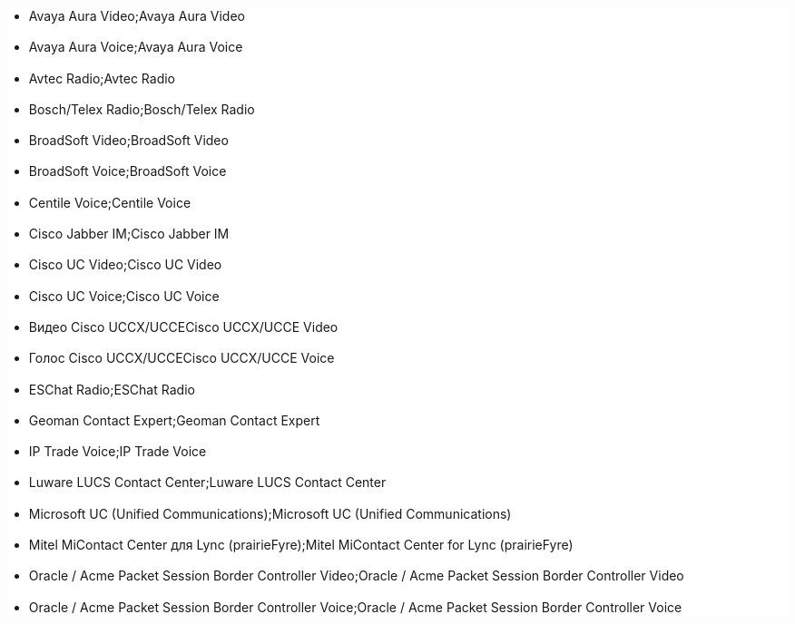 - <span data-ttu-id="9a2c4-304">Avaya Aura Video;</span><span class="sxs-lookup"><span data-stu-id="9a2c4-304">Avaya Aura Video</span></span>
    
- <span data-ttu-id="9a2c4-305">Avaya Aura Voice;</span><span class="sxs-lookup"><span data-stu-id="9a2c4-305">Avaya Aura Voice</span></span>
    
- <span data-ttu-id="9a2c4-306">Avtec Radio;</span><span class="sxs-lookup"><span data-stu-id="9a2c4-306">Avtec Radio</span></span>
    
- <span data-ttu-id="9a2c4-307">Bosch/Telex Radio;</span><span class="sxs-lookup"><span data-stu-id="9a2c4-307">Bosch/Telex Radio</span></span>
    
- <span data-ttu-id="9a2c4-308">BroadSoft Video;</span><span class="sxs-lookup"><span data-stu-id="9a2c4-308">BroadSoft Video</span></span>
    
- <span data-ttu-id="9a2c4-309">BroadSoft Voice;</span><span class="sxs-lookup"><span data-stu-id="9a2c4-309">BroadSoft Voice</span></span>
    
- <span data-ttu-id="9a2c4-310">Centile Voice;</span><span class="sxs-lookup"><span data-stu-id="9a2c4-310">Centile Voice</span></span>
    
- <span data-ttu-id="9a2c4-311">Cisco Jabber IM;</span><span class="sxs-lookup"><span data-stu-id="9a2c4-311">Cisco Jabber IM</span></span>
    
- <span data-ttu-id="9a2c4-312">Cisco UC Video;</span><span class="sxs-lookup"><span data-stu-id="9a2c4-312">Cisco UC Video</span></span>
    
- <span data-ttu-id="9a2c4-313">Cisco UC Voice;</span><span class="sxs-lookup"><span data-stu-id="9a2c4-313">Cisco UC Voice</span></span>
    
- <span data-ttu-id="9a2c4-314">Видео Cisco UCCX/UCCE</span><span class="sxs-lookup"><span data-stu-id="9a2c4-314">Cisco UCCX/UCCE Video</span></span>
    
- <span data-ttu-id="9a2c4-315">Голос Cisco UCCX/UCCE</span><span class="sxs-lookup"><span data-stu-id="9a2c4-315">Cisco UCCX/UCCE Voice</span></span>
    
- <span data-ttu-id="9a2c4-316">ESChat Radio;</span><span class="sxs-lookup"><span data-stu-id="9a2c4-316">ESChat Radio</span></span>
    
- <span data-ttu-id="9a2c4-317">Geoman Contact Expert;</span><span class="sxs-lookup"><span data-stu-id="9a2c4-317">Geoman Contact Expert</span></span>
    
- <span data-ttu-id="9a2c4-318">IP Trade Voice;</span><span class="sxs-lookup"><span data-stu-id="9a2c4-318">IP Trade Voice</span></span>
    
- <span data-ttu-id="9a2c4-319">Luware LUCS Contact Center;</span><span class="sxs-lookup"><span data-stu-id="9a2c4-319">Luware LUCS Contact Center</span></span>
    
- <span data-ttu-id="9a2c4-320">Microsoft UC (Unified Communications);</span><span class="sxs-lookup"><span data-stu-id="9a2c4-320">Microsoft UC (Unified Communications)</span></span>
    
- <span data-ttu-id="9a2c4-321">Mitel MiContact Center для Lync (prairieFyre);</span><span class="sxs-lookup"><span data-stu-id="9a2c4-321">Mitel MiContact Center for Lync (prairieFyre)</span></span>
    
- <span data-ttu-id="9a2c4-322">Oracle / Acme Packet Session Border Controller Video;</span><span class="sxs-lookup"><span data-stu-id="9a2c4-322">Oracle / Acme Packet Session Border Controller Video</span></span>
    
- <span data-ttu-id="9a2c4-323">Oracle / Acme Packet Session Border Controller Voice;</span><span class="sxs-lookup"><span data-stu-id="9a2c4-323">Oracle / Acme Packet Session Border Controller Voice</span></span>
    